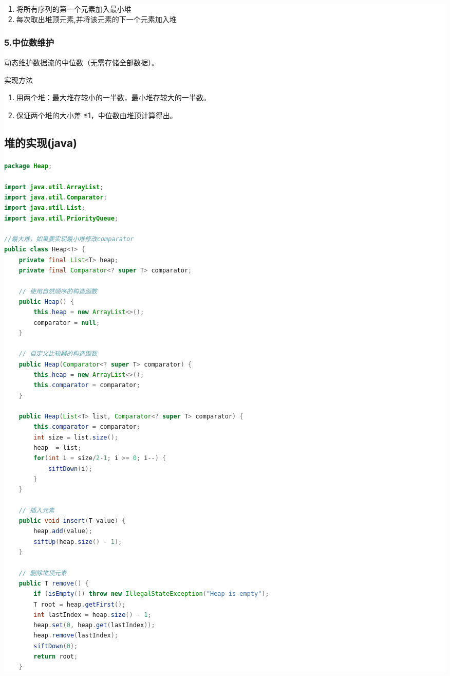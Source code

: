 1. 将所有序列的第一个元素加入最小堆
2. 每次取出堆顶元素,并将该元素的下一个元素加入堆

### 5.中位数维护

动态维护数据流的中位数（无需存储全部数据）。

实现方法

1. 用两个堆：最大堆存较小的一半数，最小堆存较大的一半数。

2. 保证两个堆的大小差 ≤1，中位数由堆顶计算得出。

## 堆的实现(java)

```java
package Heap;

import java.util.ArrayList;
import java.util.Comparator;
import java.util.List;
import java.util.PriorityQueue;

//最大堆，如果要实现最小堆修改comparator
public class Heap<T> {
    private final List<T> heap;
    private final Comparator<? super T> comparator;

    // 使用自然顺序的构造函数
    public Heap() {
        this.heap = new ArrayList<>();
        comparator = null;
    }

    // 自定义比较器的构造函数
    public Heap(Comparator<? super T> comparator) {
        this.heap = new ArrayList<>();
        this.comparator = comparator;
    }

    public Heap(List<T> list, Comparator<? super T> comparator) {
        this.comparator = comparator;
        int size = list.size();
        heap  = list;
        for(int i = size/2-1; i >= 0; i--) {
            siftDown(i);
        }
    }

    // 插入元素
    public void insert(T value) {
        heap.add(value);
        siftUp(heap.size() - 1);
    }

    // 删除堆顶元素
    public T remove() {
        if (isEmpty()) throw new IllegalStateException("Heap is empty");
        T root = heap.getFirst();
        int lastIndex = heap.size() - 1;
        heap.set(0, heap.get(lastIndex));
        heap.remove(lastIndex);
        siftDown(0);
        return root;
    }
```